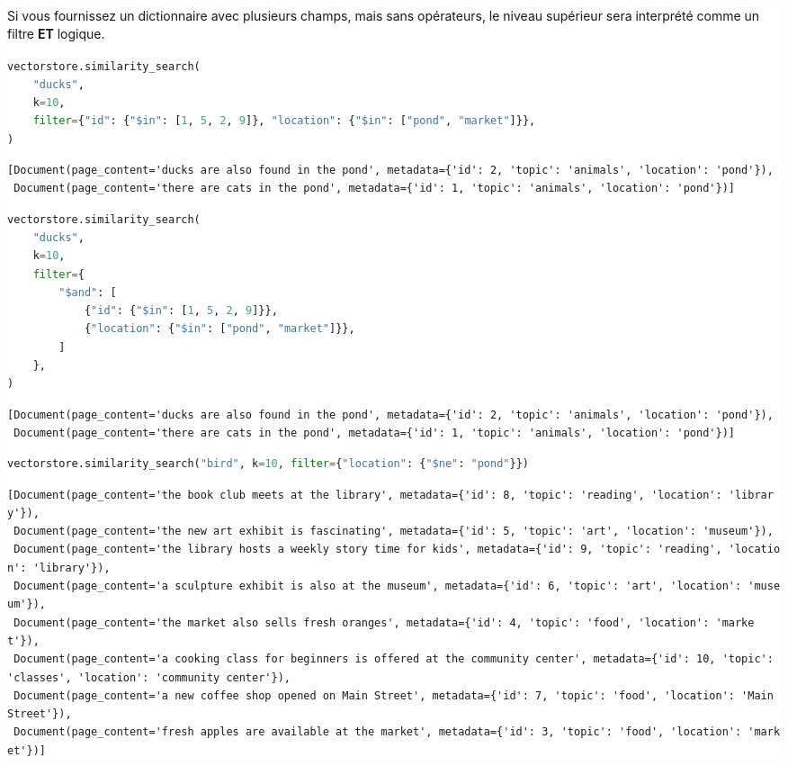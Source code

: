 Si vous fournissez un dictionnaire avec plusieurs champs, mais sans opérateurs, le niveau supérieur sera interprété comme un filtre **ET** logique.

```python
vectorstore.similarity_search(
    "ducks",
    k=10,
    filter={"id": {"$in": [1, 5, 2, 9]}, "location": {"$in": ["pond", "market"]}},
)
```

```output
[Document(page_content='ducks are also found in the pond', metadata={'id': 2, 'topic': 'animals', 'location': 'pond'}),
 Document(page_content='there are cats in the pond', metadata={'id': 1, 'topic': 'animals', 'location': 'pond'})]
```

```python
vectorstore.similarity_search(
    "ducks",
    k=10,
    filter={
        "$and": [
            {"id": {"$in": [1, 5, 2, 9]}},
            {"location": {"$in": ["pond", "market"]}},
        ]
    },
)
```

```output
[Document(page_content='ducks are also found in the pond', metadata={'id': 2, 'topic': 'animals', 'location': 'pond'}),
 Document(page_content='there are cats in the pond', metadata={'id': 1, 'topic': 'animals', 'location': 'pond'})]
```

```python
vectorstore.similarity_search("bird", k=10, filter={"location": {"$ne": "pond"}})
```

```output
[Document(page_content='the book club meets at the library', metadata={'id': 8, 'topic': 'reading', 'location': 'library'}),
 Document(page_content='the new art exhibit is fascinating', metadata={'id': 5, 'topic': 'art', 'location': 'museum'}),
 Document(page_content='the library hosts a weekly story time for kids', metadata={'id': 9, 'topic': 'reading', 'location': 'library'}),
 Document(page_content='a sculpture exhibit is also at the museum', metadata={'id': 6, 'topic': 'art', 'location': 'museum'}),
 Document(page_content='the market also sells fresh oranges', metadata={'id': 4, 'topic': 'food', 'location': 'market'}),
 Document(page_content='a cooking class for beginners is offered at the community center', metadata={'id': 10, 'topic': 'classes', 'location': 'community center'}),
 Document(page_content='a new coffee shop opened on Main Street', metadata={'id': 7, 'topic': 'food', 'location': 'Main Street'}),
 Document(page_content='fresh apples are available at the market', metadata={'id': 3, 'topic': 'food', 'location': 'market'})]
```
